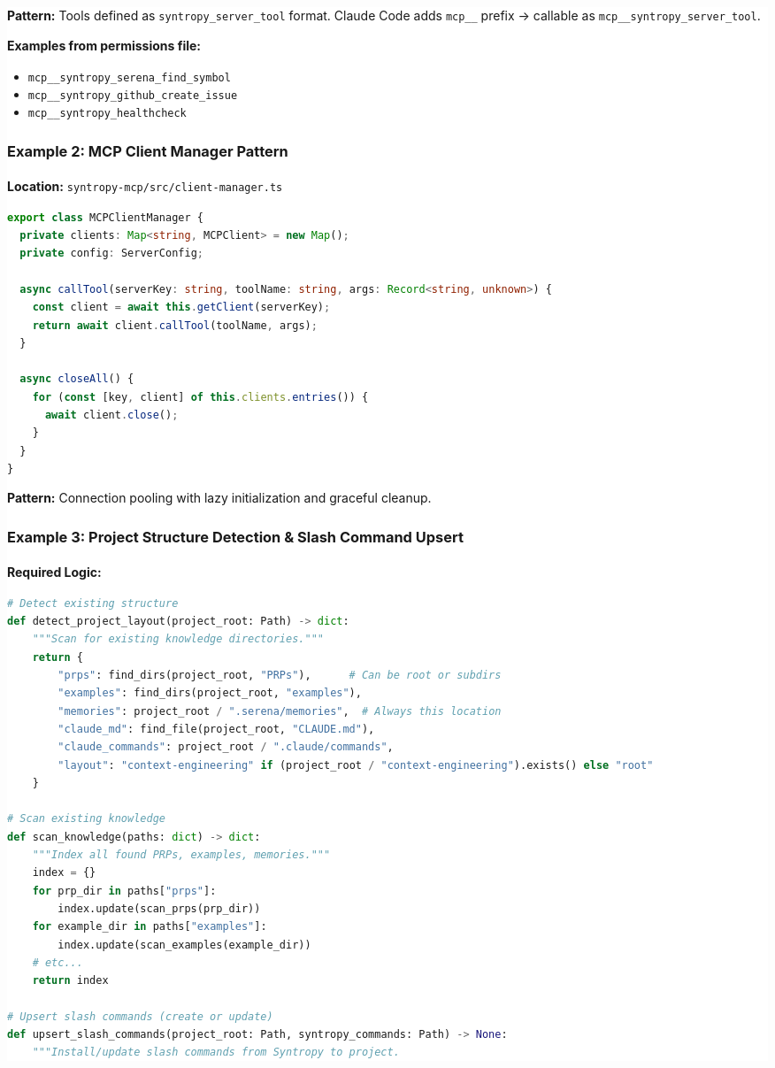 **Pattern:** Tools defined as `syntropy_server_tool` format. Claude Code adds `mcp__` prefix → callable as `mcp__syntropy_server_tool`.

**Examples from permissions file:**
- `mcp__syntropy_serena_find_symbol`
- `mcp__syntropy_github_create_issue`
- `mcp__syntropy_healthcheck`

### Example 2: MCP Client Manager Pattern

**Location:** `syntropy-mcp/src/client-manager.ts`

```typescript
export class MCPClientManager {
  private clients: Map<string, MCPClient> = new Map();
  private config: ServerConfig;

  async callTool(serverKey: string, toolName: string, args: Record<string, unknown>) {
    const client = await this.getClient(serverKey);
    return await client.callTool(toolName, args);
  }

  async closeAll() {
    for (const [key, client] of this.clients.entries()) {
      await client.close();
    }
  }
}
```

**Pattern:** Connection pooling with lazy initialization and graceful cleanup.

### Example 3: Project Structure Detection & Slash Command Upsert

**Required Logic:**

```python
# Detect existing structure
def detect_project_layout(project_root: Path) -> dict:
    """Scan for existing knowledge directories."""
    return {
        "prps": find_dirs(project_root, "PRPs"),      # Can be root or subdirs
        "examples": find_dirs(project_root, "examples"),
        "memories": project_root / ".serena/memories",  # Always this location
        "claude_md": find_file(project_root, "CLAUDE.md"),
        "claude_commands": project_root / ".claude/commands",
        "layout": "context-engineering" if (project_root / "context-engineering").exists() else "root"
    }

# Scan existing knowledge
def scan_knowledge(paths: dict) -> dict:
    """Index all found PRPs, examples, memories."""
    index = {}
    for prp_dir in paths["prps"]:
        index.update(scan_prps(prp_dir))
    for example_dir in paths["examples"]:
        index.update(scan_examples(example_dir))
    # etc...
    return index

# Upsert slash commands (create or update)
def upsert_slash_commands(project_root: Path, syntropy_commands: Path) -> None:
    """Install/update slash commands from Syntropy to project.

```